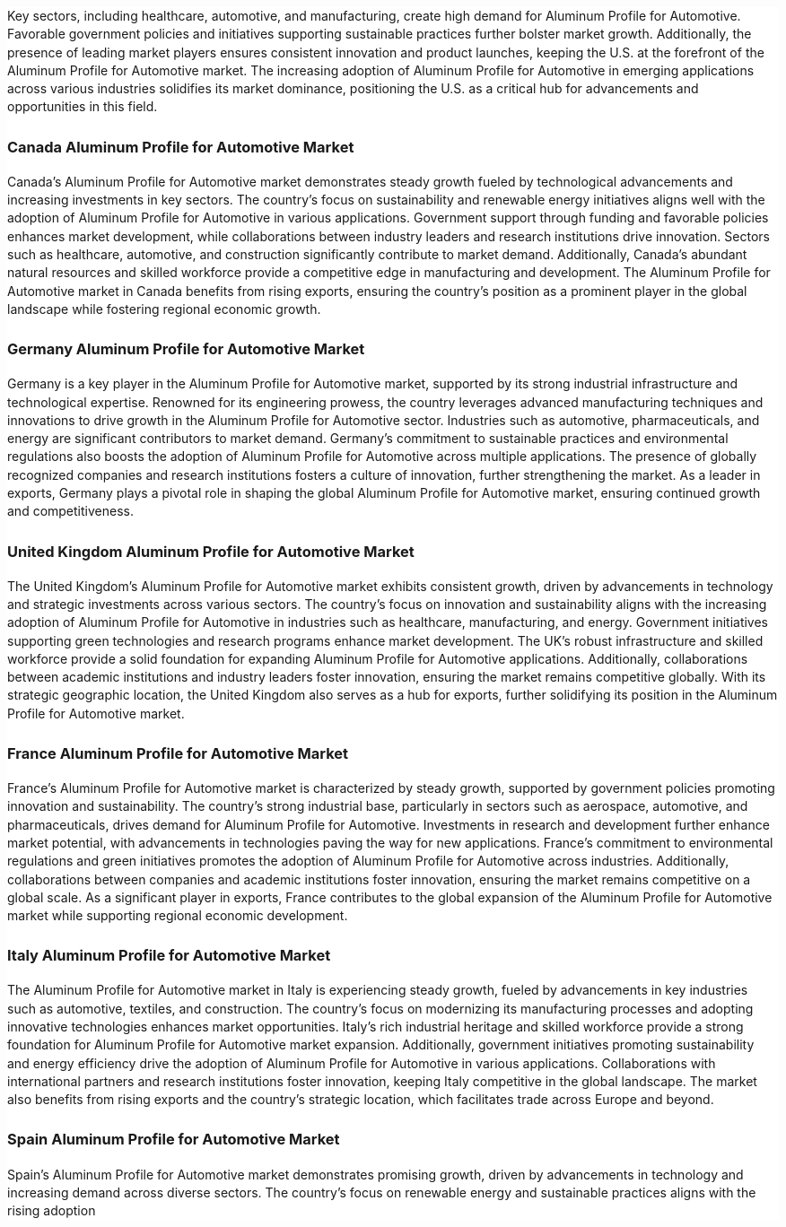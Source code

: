 Key sectors, including healthcare, automotive, and manufacturing, create high demand for Aluminum Profile for Automotive. Favorable government policies and initiatives supporting sustainable practices further bolster market growth. Additionally, the presence of leading market players ensures consistent innovation and product launches, keeping the U.S. at the forefront of the Aluminum Profile for Automotive market. The increasing adoption of Aluminum Profile for Automotive in emerging applications across various industries solidifies its market dominance, positioning the U.S. as a critical hub for advancements and opportunities in this field.</p><h3>Canada Aluminum Profile for Automotive Market</h3><p>Canada&rsquo;s Aluminum Profile for Automotive market demonstrates steady growth fueled by technological advancements and increasing investments in key sectors. The country&rsquo;s focus on sustainability and renewable energy initiatives aligns well with the adoption of Aluminum Profile for Automotive in various applications. Government support through funding and favorable policies enhances market development, while collaborations between industry leaders and research institutions drive innovation. Sectors such as healthcare, automotive, and construction significantly contribute to market demand. Additionally, Canada&rsquo;s abundant natural resources and skilled workforce provide a competitive edge in manufacturing and development. The Aluminum Profile for Automotive market in Canada benefits from rising exports, ensuring the country&rsquo;s position as a prominent player in the global landscape while fostering regional economic growth.</p><h3>Germany Aluminum Profile for Automotive Market</h3><p>Germany is a key player in the Aluminum Profile for Automotive market, supported by its strong industrial infrastructure and technological expertise. Renowned for its engineering prowess, the country leverages advanced manufacturing techniques and innovations to drive growth in the Aluminum Profile for Automotive sector. Industries such as automotive, pharmaceuticals, and energy are significant contributors to market demand. Germany&rsquo;s commitment to sustainable practices and environmental regulations also boosts the adoption of Aluminum Profile for Automotive across multiple applications. The presence of globally recognized companies and research institutions fosters a culture of innovation, further strengthening the market. As a leader in exports, Germany plays a pivotal role in shaping the global Aluminum Profile for Automotive market, ensuring continued growth and competitiveness.</p><h3>United Kingdom Aluminum Profile for Automotive Market</h3><p>The United Kingdom&rsquo;s Aluminum Profile for Automotive market exhibits consistent growth, driven by advancements in technology and strategic investments across various sectors. The country&rsquo;s focus on innovation and sustainability aligns with the increasing adoption of Aluminum Profile for Automotive in industries such as healthcare, manufacturing, and energy. Government initiatives supporting green technologies and research programs enhance market development. The UK&rsquo;s robust infrastructure and skilled workforce provide a solid foundation for expanding Aluminum Profile for Automotive applications. Additionally, collaborations between academic institutions and industry leaders foster innovation, ensuring the market remains competitive globally. With its strategic geographic location, the United Kingdom also serves as a hub for exports, further solidifying its position in the Aluminum Profile for Automotive market.</p><h3>France Aluminum Profile for Automotive Market</h3><p>France&rsquo;s Aluminum Profile for Automotive market is characterized by steady growth, supported by government policies promoting innovation and sustainability. The country&rsquo;s strong industrial base, particularly in sectors such as aerospace, automotive, and pharmaceuticals, drives demand for Aluminum Profile for Automotive. Investments in research and development further enhance market potential, with advancements in technologies paving the way for new applications. France&rsquo;s commitment to environmental regulations and green initiatives promotes the adoption of Aluminum Profile for Automotive across industries. Additionally, collaborations between companies and academic institutions foster innovation, ensuring the market remains competitive on a global scale. As a significant player in exports, France contributes to the global expansion of the Aluminum Profile for Automotive market while supporting regional economic development.</p><h3>Italy Aluminum Profile for Automotive Market</h3><p>The Aluminum Profile for Automotive market in Italy is experiencing steady growth, fueled by advancements in key industries such as automotive, textiles, and construction. The country&rsquo;s focus on modernizing its manufacturing processes and adopting innovative technologies enhances market opportunities. Italy&rsquo;s rich industrial heritage and skilled workforce provide a strong foundation for Aluminum Profile for Automotive market expansion. Additionally, government initiatives promoting sustainability and energy efficiency drive the adoption of Aluminum Profile for Automotive in various applications. Collaborations with international partners and research institutions foster innovation, keeping Italy competitive in the global landscape. The market also benefits from rising exports and the country&rsquo;s strategic location, which facilitates trade across Europe and beyond.</p><h3>Spain Aluminum Profile for Automotive Market</h3><p>Spain&rsquo;s Aluminum Profile for Automotive market demonstrates promising growth, driven by advancements in technology and increasing demand across diverse sectors. The country&rsquo;s focus on renewable energy and sustainable practices aligns with the rising adoption